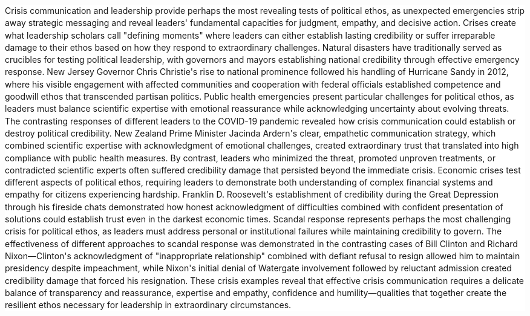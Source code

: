 Crisis communication and leadership provide perhaps the most revealing tests of political ethos, as unexpected emergencies strip away strategic messaging and reveal leaders' fundamental capacities for judgment, empathy, and decisive action. Crises create what leadership scholars call "defining moments" where leaders can either establish lasting credibility or suffer irreparable damage to their ethos based on how they respond to extraordinary challenges. Natural disasters have traditionally served as crucibles for testing political leadership, with governors and mayors establishing national credibility through effective emergency response. New Jersey Governor Chris Christie's rise to national prominence followed his handling of Hurricane Sandy in 2012, where his visible engagement with affected communities and cooperation with federal officials established competence and goodwill ethos that transcended partisan politics. Public health emergencies present particular challenges for political ethos, as leaders must balance scientific expertise with emotional reassurance while acknowledging uncertainty about evolving threats. The contrasting responses of different leaders to the COVID-19 pandemic revealed how crisis communication could establish or destroy political credibility. New Zealand Prime Minister Jacinda Ardern's clear, empathetic communication strategy, which combined scientific expertise with acknowledgment of emotional challenges, created extraordinary trust that translated into high compliance with public health measures. By contrast, leaders who minimized the threat, promoted unproven treatments, or contradicted scientific experts often suffered credibility damage that persisted beyond the immediate crisis. Economic crises test different aspects of political ethos, requiring leaders to demonstrate both understanding of complex financial systems and empathy for citizens experiencing hardship. Franklin D. Roosevelt's establishment of credibility during the Great Depression through his fireside chats demonstrated how honest acknowledgment of difficulties combined with confident presentation of solutions could establish trust even in the darkest economic times. Scandal response represents perhaps the most challenging crisis for political ethos, as leaders must address personal or institutional failures while maintaining credibility to govern. The effectiveness of different approaches to scandal response was demonstrated in the contrasting cases of Bill Clinton and Richard Nixon—Clinton's acknowledgment of "inappropriate relationship" combined with defiant refusal to resign allowed him to maintain presidency despite impeachment, while Nixon's initial denial of Watergate involvement followed by reluctant admission created credibility damage that forced his resignation. These crisis examples reveal that effective crisis communication requires a delicate balance of transparency and reassurance, expertise and empathy, confidence and humility—qualities that together create the resilient ethos necessary for leadership in extraordinary circumstances.
